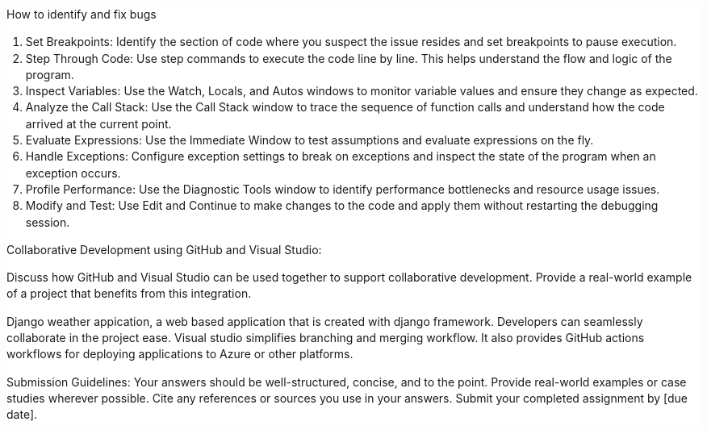 How to identify and fix bugs
1) Set Breakpoints: Identify the section of code where you suspect the issue resides and set breakpoints to pause execution.
2) Step Through Code: Use step commands to execute the code line by line. This helps understand the flow and logic of the program.
3) Inspect Variables: Use the Watch, Locals, and Autos windows to monitor variable values and ensure they change as expected.
4) Analyze the Call Stack: Use the Call Stack window to trace the sequence of function calls and understand how the code arrived at the current point.
5) Evaluate Expressions: Use the Immediate Window to test assumptions and evaluate expressions on the fly.
6) Handle Exceptions: Configure exception settings to break on exceptions and inspect the state of the program when an exception occurs.
7) Profile Performance: Use the Diagnostic Tools window to identify performance bottlenecks and resource usage issues.
8) Modify and Test: Use Edit and Continue to make changes to the code and apply them without restarting the debugging session.

Collaborative Development using GitHub and Visual Studio:

Discuss how GitHub and Visual Studio can be used together to support collaborative development. Provide a real-world example of a project that benefits from this integration.

Django weather appication, a web based application that is created with django framework. Developers can seamlessly collaborate in the project ease. Visual studio simplifies branching and merging workflow. It also provides GitHub actions workflows for deploying applications to Azure or other platforms.



Submission Guidelines:
Your answers should be well-structured, concise, and to the point.
Provide real-world examples or case studies wherever possible.
Cite any references or sources you use in your answers.
Submit your completed assignment by [due date].
